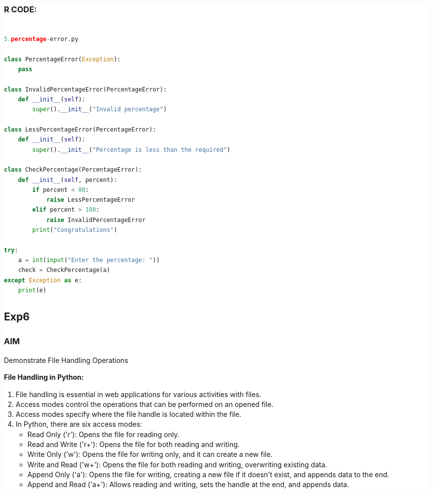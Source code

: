 

### R CODE:

```python

5.percentage-error.py

class PercentageError(Exception):
    pass

class InvalidPercentageError(PercentageError):
    def __init__(self):
        super().__init__("Invalid percentage")

class LessPercentageError(PercentageError):
    def __init__(self):
        super().__init__("Percentage is less than the required")

class CheckPercentage(PercentageError):
    def __init__(self, percent):
        if percent < 80:
            raise LessPercentageError
        elif percent > 100:
            raise InvalidPercentageError
        print("Congratulations")

try:
    a = int(input("Enter the percentage: "))
    check = CheckPercentage(a)
except Exception as e:
    print(e)

```








## Exp6

### AIM
Demonstrate File Handling Operations


**File Handling in Python:**
1. File handling is essential in web applications for various activities with files.
2. Access modes control the operations that can be performed on an opened file.
3. Access modes specify where the file handle is located within the file.
4. In Python, there are six access modes:
   - Read Only ('r'): Opens the file for reading only.
   - Read and Write ('r+'): Opens the file for both reading and writing.
   - Write Only ('w'): Opens the file for writing only, and it can create a new file.
   - Write and Read ('w+'): Opens the file for both reading and writing, overwriting existing data.
   - Append Only ('a'): Opens the file for writing, creating a new file if it doesn't exist, and appends data to the end.
   - Append and Read ('a+'): Allows reading and writing, sets the handle at the end, and appends data.
